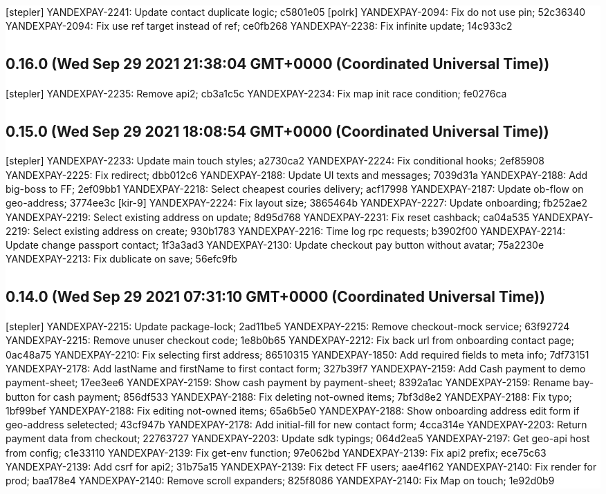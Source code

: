 [stepler]
    YANDEXPAY-2241: Update contact duplicate logic; c5801e05
[polrk]
    YANDEXPAY-2094: Fix do not use pin; 52c36340
    YANDEXPAY-2094: Fix use ref target instead of ref; ce0fb268
    YANDEXPAY-2238: Fix infinite update; 14c933c2
## 0.16.0 (Wed Sep 29 2021 21:38:04 GMT+0000 (Coordinated Universal Time))

[stepler]
    YANDEXPAY-2235: Remove api2; cb3a1c5c
    YANDEXPAY-2234: Fix map init race condition; fe0276ca
## 0.15.0 (Wed Sep 29 2021 18:08:54 GMT+0000 (Coordinated Universal Time))

[stepler]
    YANDEXPAY-2233: Update main touch styles; a2730ca2
    YANDEXPAY-2224: Fix conditional hooks; 2ef85908
    YANDEXPAY-2225: Fix redirect; dbb012c6
    YANDEXPAY-2188: Update UI texts and messages; 7039d31a
    YANDEXPAY-2188: Add big-boss to FF; 2ef09bb1
    YANDEXPAY-2218: Select cheapest couries delivery; acf17998
    YANDEXPAY-2187: Update ob-flow on geo-address; 3774ee3c
[kir-9]
    YANDEXPAY-2224: Fix layout size; 3865464b
    YANDEXPAY-2227: Update onboarding; fb252ae2
    YANDEXPAY-2219: Select existing address on update; 8d95d768
    YANDEXPAY-2231: Fix reset cashback; ca04a535
    YANDEXPAY-2219: Select existing address on create; 930b1783
    YANDEXPAY-2216: Time log rpc requests; b3902f00
    YANDEXPAY-2214: Update change passport contact; 1f3a3ad3
    YANDEXPAY-2130: Update checkout pay button without avatar; 75a2230e
    YANDEXPAY-2213: Fix dublicate on save; 56efc9fb
## 0.14.0 (Wed Sep 29 2021 07:31:10 GMT+0000 (Coordinated Universal Time))

[stepler]
    YANDEXPAY-2215: Update package-lock; 2ad11be5
    YANDEXPAY-2215: Remove checkout-mock service; 63f92724
    YANDEXPAY-2215: Remove unuser checkout code; 1e8b0b65
    YANDEXPAY-2212: Fix back url from onboarding contact page; 0ac48a75
    YANDEXPAY-2210: Fix selecting first address; 86510315
    YANDEXPAY-1850: Add required fields to meta info; 7df73151
    YANDEXPAY-2178: Add lastName and firstName to first contact form; 327b39f7
    YANDEXPAY-2159: Add Cash payment to demo payment-sheet; 17ee3ee6
    YANDEXPAY-2159: Show cash payment by payment-sheet; 8392a1ac
    YANDEXPAY-2159: Rename bay-button for cash payment; 856df533
    YANDEXPAY-2188: Fix deleting not-owned items; 7bf3d8e2
    YANDEXPAY-2188: Fix typo; 1bf99bef
    YANDEXPAY-2188: Fix editing not-owned items; 65a6b5e0
    YANDEXPAY-2188: Show onboarding address edit form if geo-address seletected; 43cf947b
    YANDEXPAY-2178: Add initial-fill for new contact form; 4cca314e
    YANDEXPAY-2203: Return payment data from checkout; 22763727
    YANDEXPAY-2203: Update sdk typings; 064d2ea5
    YANDEXPAY-2197: Get geo-api host from config; c1e33110
    YANDEXPAY-2139: Fix get-env function; 97e062bd
    YANDEXPAY-2139: Fix api2 prefix; ece75c63
    YANDEXPAY-2139: Add csrf for api2; 31b75a15
    YANDEXPAY-2139: Fix detect FF users; aae4f162
    YANDEXPAY-2140: Fix render for prod; baa178e4
    YANDEXPAY-2140: Remove scroll expanders; 825f8086
    YANDEXPAY-2140: Fix Map on touch; 1e92d0b9